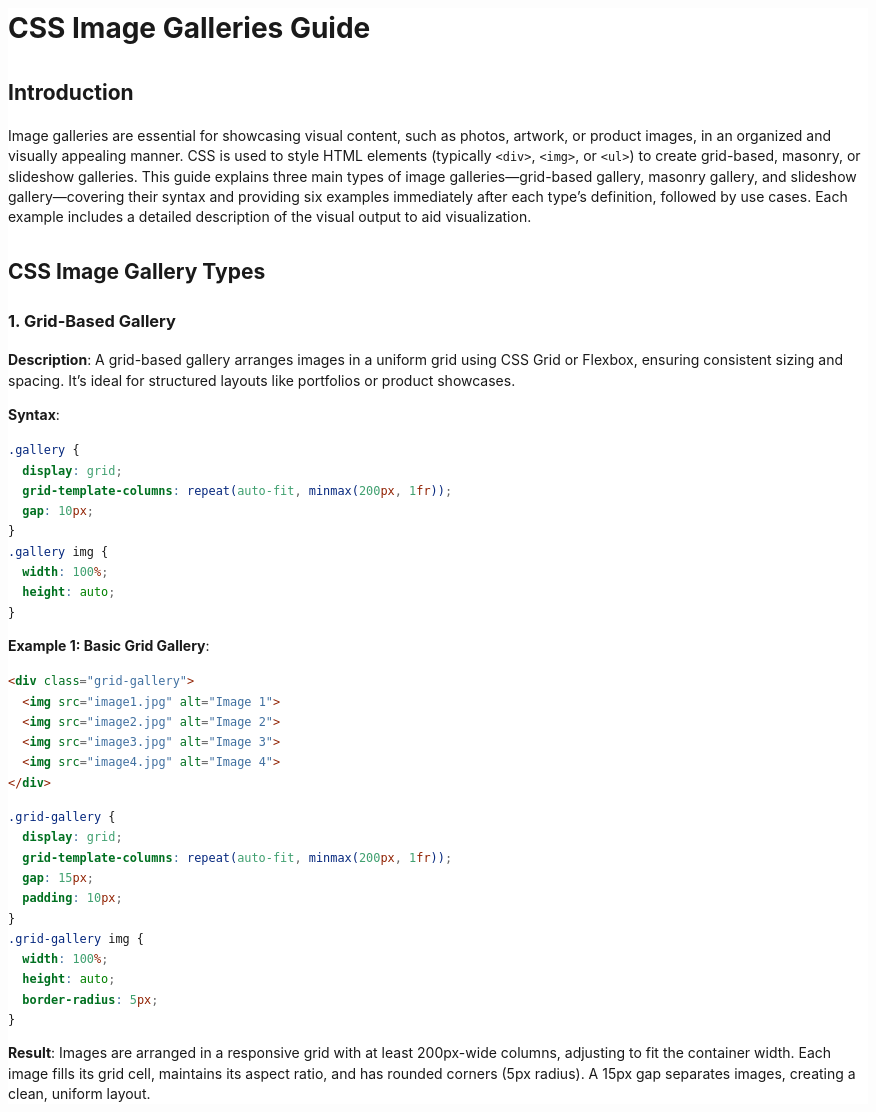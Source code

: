 # CSS Image Galleries Guide

## Introduction
Image galleries are essential for showcasing visual content, such as photos, artwork, or product images, in an organized and visually appealing manner. CSS is used to style HTML elements (typically `<div>`, `<img>`, or `<ul>`) to create grid-based, masonry, or slideshow galleries. This guide explains three main types of image galleries—grid-based gallery, masonry gallery, and slideshow gallery—covering their syntax and providing six examples immediately after each type’s definition, followed by use cases. Each example includes a detailed description of the visual output to aid visualization.

## CSS Image Gallery Types

### 1. **Grid-Based Gallery**
**Description**: A grid-based gallery arranges images in a uniform grid using CSS Grid or Flexbox, ensuring consistent sizing and spacing. It’s ideal for structured layouts like portfolios or product showcases.

**Syntax**:
```css
.gallery {
  display: grid;
  grid-template-columns: repeat(auto-fit, minmax(200px, 1fr));
  gap: 10px;
}
.gallery img {
  width: 100%;
  height: auto;
}
```

**Example 1: Basic Grid Gallery**:
```html
<div class="grid-gallery">
  <img src="image1.jpg" alt="Image 1">
  <img src="image2.jpg" alt="Image 2">
  <img src="image3.jpg" alt="Image 3">
  <img src="image4.jpg" alt="Image 4">
</div>
```
```css
.grid-gallery {
  display: grid;
  grid-template-columns: repeat(auto-fit, minmax(200px, 1fr));
  gap: 15px;
  padding: 10px;
}
.grid-gallery img {
  width: 100%;
  height: auto;
  border-radius: 5px;
}
```
**Result**: Images are arranged in a responsive grid with at least 200px-wide columns, adjusting to fit the container width. Each image fills its grid cell, maintains its aspect ratio, and has rounded corners (5px radius). A 15px gap separates images, creating a clean, uniform layout.
